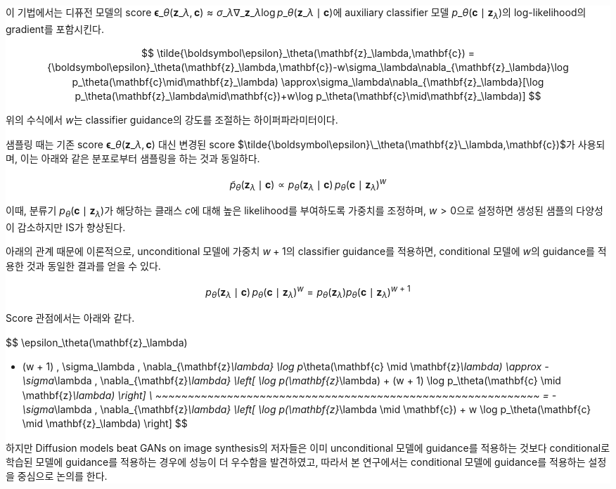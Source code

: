 이 기법에서는 디퓨전 모델의 score ${\boldsymbol\epsilon}\_\theta(\mathbf{z}\_\lambda,\mathbf{c})\approx\sigma\_\lambda\nabla\_{\mathbf{z}\_\lambda}\log p\_\theta(\mathbf{z}\_\lambda\mid\mathbf{c})$에 auxiliary classifier 모델 $p\_\theta(\mathbf{c}\mid\mathbf{z}_\lambda)$의 log-likelihood의 gradient를 포함시킨다.

$$
\tilde{\boldsymbol\epsilon}_\theta(\mathbf{z}_\lambda,\mathbf{c})
={\boldsymbol\epsilon}_\theta(\mathbf{z}_\lambda,\mathbf{c})-w\sigma_\lambda\nabla_{\mathbf{z}_\lambda}\log p_\theta(\mathbf{c}\mid\mathbf{z}_\lambda)
\approx\sigma_\lambda\nabla_{\mathbf{z}_\lambda}[\log p_\theta(\mathbf{z}_\lambda\mid\mathbf{c})+w\log p_\theta(\mathbf{c}\mid\mathbf{z}_\lambda)]
$$

위의 수식에서 $w$는 classifier guidance의 강도를 조절하는 하이퍼파라미터이다.

샘플링 때는 기존 score ${\boldsymbol\epsilon}\_\theta(\mathbf{z}\_\lambda,\mathbf{c})$ 대신 변경된 score $\tilde{\boldsymbol\epsilon}\_\theta(\mathbf{z}\_\lambda,\mathbf{c})$가 사용되며, 이는 아래와 같은 분포로부터 샘플링을 하는 것과 동일하다.

$$
\tilde{p}_\theta(\mathbf{z}_\lambda \mid \mathbf{c})
\propto p_\theta(\mathbf{z}_\lambda \mid \mathbf{c}) \, p_\theta(\mathbf{c} \mid \mathbf{z}_\lambda)^w
$$

이때, 분류기 $p_\theta(\mathbf{c} \mid \mathbf{z}_\lambda)$가 해당하는 클래스 $c$에 대해 높은 likelihood를 부여하도록 가중치를 조정하며, $w>0$으로 설정하면 생성된 샘플의 다양성이 감소하지만 IS가 향상된다.

아래의 관계 때문에 이론적으로, unconditional 모델에 가중치 $w+1$의 classifier guidance를 적용하면, conditional 모델에 $w$의 guidance를 적용한 것과 동일한 결과를 얻을 수 있다.

$$
p_\theta(\mathbf{z}_\lambda \mid \mathbf{c}) \, p_\theta(\mathbf{c} \mid \mathbf{z}_\lambda)^w
=p_\theta(\mathbf{z}_\lambda)p_\theta(\mathbf{c} \mid \mathbf{z}_\lambda)^{w+1}
$$

Score 관점에서는 아래와 같다.

$$
\epsilon_\theta(\mathbf{z}_\lambda)
- (w + 1) \, \sigma_\lambda \, \nabla_{\mathbf{z}_\lambda} \log p_\theta(\mathbf{c} \mid \mathbf{z}_\lambda)
\approx -\sigma_\lambda \, \nabla_{\mathbf{z}_\lambda}
\left[
\log p(\mathbf{z}_\lambda) + (w + 1) \log p_\theta(\mathbf{c} \mid \mathbf{z}_\lambda)
\right]
\\ ~~~~~~~~~~~~~~~~~~~~~~~~~~~~~~~~~~~~~~~~~~~~~~~~~~~~~~~~~~~
= -\sigma_\lambda \, \nabla_{\mathbf{z}_\lambda}
\left[
\log p(\mathbf{z}_\lambda \mid \mathbf{c}) + w \log p_\theta(\mathbf{c} \mid \mathbf{z}_\lambda)
\right]
$$

하지만 Diffusion models beat GANs on image synthesis의 저자들은 이미 unconditional 모델에 guidance를 적용하는 것보다 conditional로 학습된 모델에 guidance를 적용하는 경우에 성능이 더 우수함을 발견하였고, 따라서 본 연구에서는 conditional 모델에 guidance를 적용하는 설정을 중심으로 논의를 한다.
